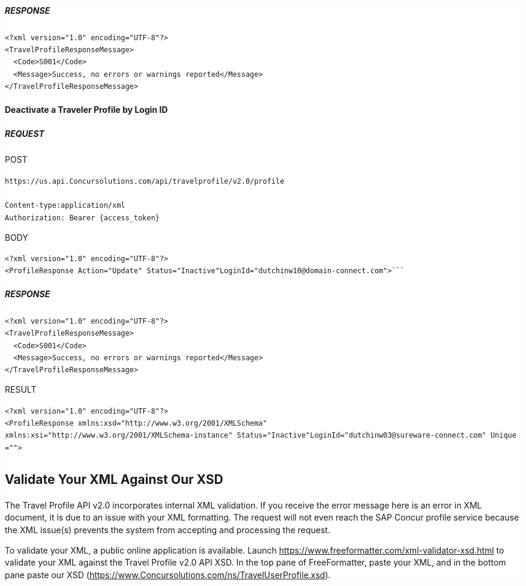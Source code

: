 ##### RESPONSE

```
<?xml version="1.0" encoding="UTF-8"?>
<TravelProfileResponseMessage>
  <Code>S001</Code>
  <Message>Success, no errors or warnings reported</Message>
</TravelProfileResponseMessage>

```
#### Deactivate a Traveler Profile by Login ID

##### REQUEST

POST

```
https://us.api.Concursolutions.com/api/travelprofile/v2.0/profile

Content-type:application/xml
Authorization: Bearer {access_token}
```

BODY

```
<?xml version="1.0" encoding="UTF-8"?>
<ProfileResponse Action="Update" Status="Inactive"LoginId="dutchinw10@domain-connect.com">```
```

##### RESPONSE

```
<?xml version="1.0" encoding="UTF-8"?>
<TravelProfileResponseMessage>
  <Code>S001</Code>
  <Message>Success, no errors or warnings reported</Message>
</TravelProfileResponseMessage>
```

RESULT

```
<?xml version="1.0" encoding="UTF-8"?>
<ProfileResponse xmlns:xsd="http://www.w3.org/2001/XMLSchema"
xmlns:xsi="http://www.w3.org/2001/XMLSchema-instance" Status="Inactive"LoginId="dutchinw03@sureware-connect.com" Unique="">
```

## Validate Your XML Against Our XSD

The Travel Profile API v2.0 incorporates internal XML validation. If you receive the error message here is an error in XML document, it is due to an issue with your XML formatting. The request will not even reach the SAP Concur profile service because the XML issue(s) prevents the system from accepting and processing the request.

To validate your XML, a public online application is available. Launch https://www.freeformatter.com/xml-validator-xsd.html to validate your XML against the Travel Profile v2.0 API XSD. In the top pane of FreeFormatter, paste your XML, and in the bottom pane paste our XSD (https://www.Concursolutions.com/ns/TravelUserProfile.xsd).
